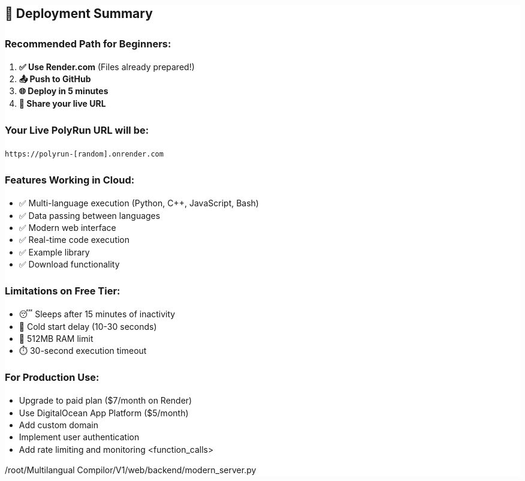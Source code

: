 
## 🎉 Deployment Summary

### **Recommended Path for Beginners:**

1. **✅ Use Render.com** (Files already prepared!)
2. **📤 Push to GitHub** 
3. **🌐 Deploy in 5 minutes**
4. **🎯 Share your live URL** 

### **Your Live PolyRun URL will be:**
`https://polyrun-[random].onrender.com`

### **Features Working in Cloud:**
- ✅ Multi-language execution (Python, C++, JavaScript, Bash)
- ✅ Data passing between languages  
- ✅ Modern web interface
- ✅ Real-time code execution
- ✅ Example library
- ✅ Download functionality

### **Limitations on Free Tier:**
- 😴 Sleeps after 15 minutes of inactivity
- 🐌 Cold start delay (10-30 seconds)
- 💾 512MB RAM limit
- ⏱️ 30-second execution timeout

### **For Production Use:**
- Upgrade to paid plan ($7/month on Render)
- Use DigitalOcean App Platform ($5/month)
- Add custom domain
- Implement user authentication
- Add rate limiting and monitoring
<function_calls>
<invoke name="read_file">
<parameter name="filePath">/root/Multilangual Compilor/V1/web/backend/modern_server.py
